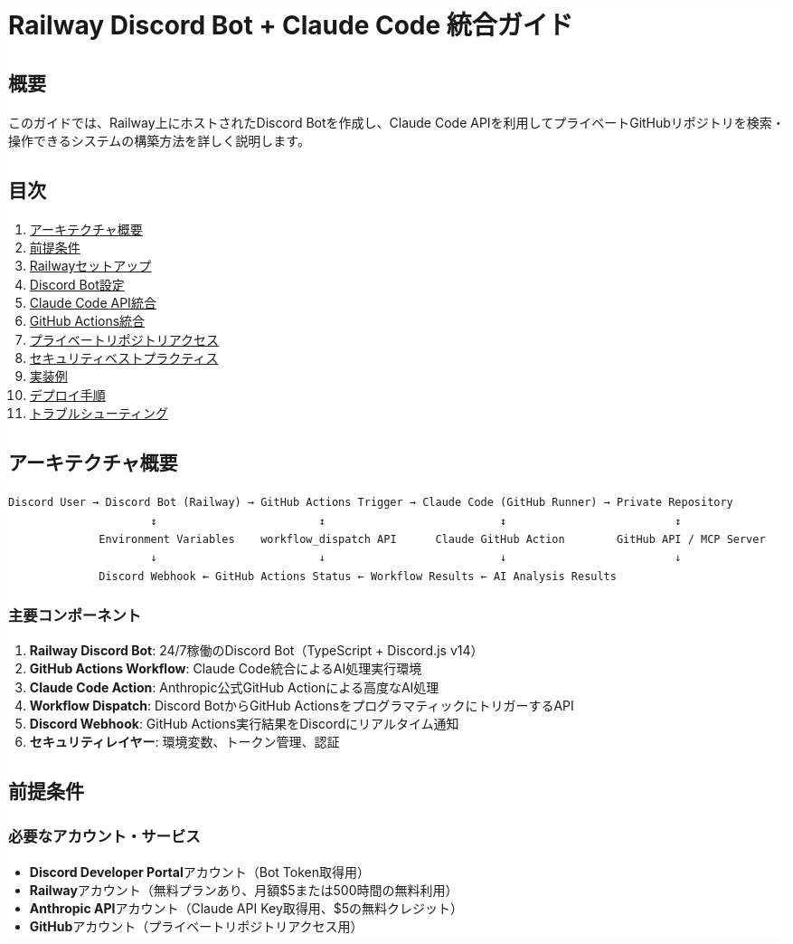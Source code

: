 # Railway Discord Bot + Claude Code 統合ガイド

## 概要

このガイドでは、Railway上にホストされたDiscord Botを作成し、Claude Code APIを利用してプライベートGitHubリポジトリを検索・操作できるシステムの構築方法を詳しく説明します。

## 目次

1. [アーキテクチャ概要](#アーキテクチャ概要)
2. [前提条件](#前提条件)
3. [Railwayセットアップ](#railwayセットアップ)
4. [Discord Bot設定](#discord-bot設定)
5. [Claude Code API統合](#claude-code-api統合)
6. [GitHub Actions統合](#github-actions統合)
7. [プライベートリポジトリアクセス](#プライベートリポジトリアクセス)
8. [セキュリティベストプラクティス](#セキュリティベストプラクティス)
9. [実装例](#実装例)
10. [デプロイ手順](#デプロイ手順)
11. [トラブルシューティング](#トラブルシューティング)

## アーキテクチャ概要

```
Discord User → Discord Bot (Railway) → GitHub Actions Trigger → Claude Code (GitHub Runner) → Private Repository
                      ↕                         ↕                           ↕                          ↕
              Environment Variables    workflow_dispatch API      Claude GitHub Action        GitHub API / MCP Server
                      ↓                         ↓                           ↓                          ↓
              Discord Webhook ← GitHub Actions Status ← Workflow Results ← AI Analysis Results
```

### 主要コンポーネント

1. **Railway Discord Bot**: 24/7稼働のDiscord Bot（TypeScript + Discord.js v14）
2. **GitHub Actions Workflow**: Claude Code統合によるAI処理実行環境
3. **Claude Code Action**: Anthropic公式GitHub Actionによる高度なAI処理
4. **Workflow Dispatch**: Discord BotからGitHub ActionsをプログラマティックにトリガーするAPI
5. **Discord Webhook**: GitHub Actions実行結果をDiscordにリアルタイム通知
6. **セキュリティレイヤー**: 環境変数、トークン管理、認証

## 前提条件

### 必要なアカウント・サービス

- **Discord Developer Portal**アカウント（Bot Token取得用）
- **Railway**アカウント（無料プランあり、月額$5または500時間の無料利用）
- **Anthropic API**アカウント（Claude API Key取得用、$5の無料クレジット）
- **GitHub**アカウント（プライベートリポジトリアクセス用）
